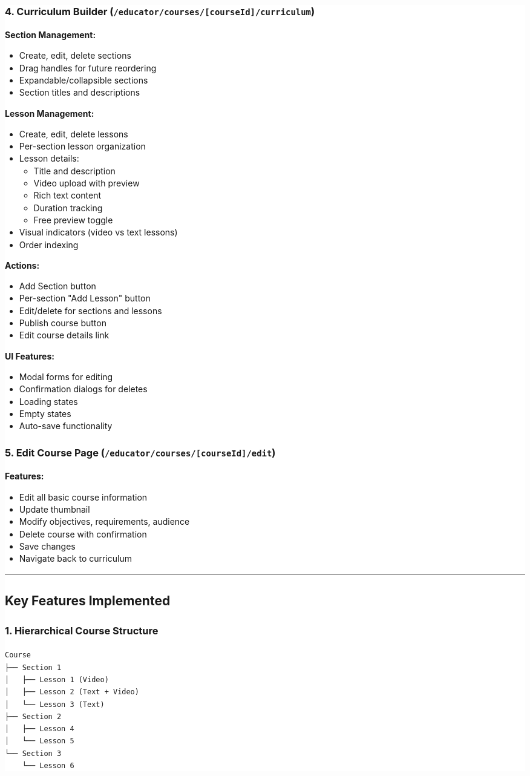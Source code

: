 ### 4. Curriculum Builder (`/educator/courses/[courseId]/curriculum`)
**Section Management:**
- Create, edit, delete sections
- Drag handles for future reordering
- Expandable/collapsible sections
- Section titles and descriptions

**Lesson Management:**
- Create, edit, delete lessons
- Per-section lesson organization
- Lesson details:
  - Title and description
  - Video upload with preview
  - Rich text content
  - Duration tracking
  - Free preview toggle
- Visual indicators (video vs text lessons)
- Order indexing

**Actions:**
- Add Section button
- Per-section "Add Lesson" button
- Edit/delete for sections and lessons
- Publish course button
- Edit course details link

**UI Features:**
- Modal forms for editing
- Confirmation dialogs for deletes
- Loading states
- Empty states
- Auto-save functionality

### 5. Edit Course Page (`/educator/courses/[courseId]/edit`)
**Features:**
- Edit all basic course information
- Update thumbnail
- Modify objectives, requirements, audience
- Delete course with confirmation
- Save changes
- Navigate back to curriculum

---

## Key Features Implemented

### 1. Hierarchical Course Structure
```
Course
├── Section 1
│   ├── Lesson 1 (Video)
│   ├── Lesson 2 (Text + Video)
│   └── Lesson 3 (Text)
├── Section 2
│   ├── Lesson 4
│   └── Lesson 5
└── Section 3
    └── Lesson 6
```
